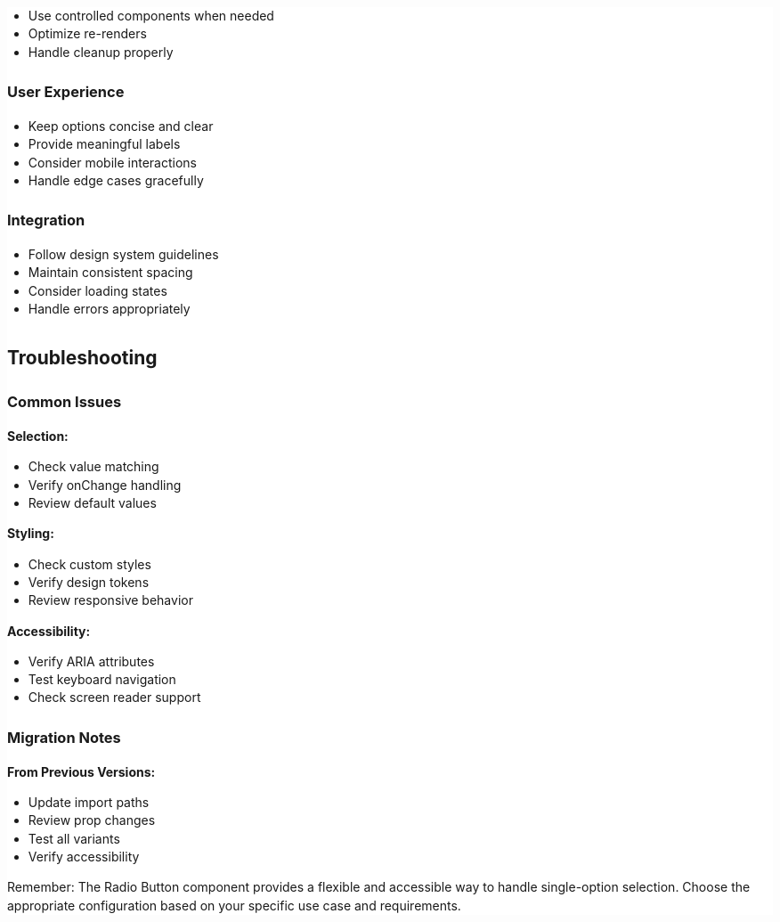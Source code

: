 - Use controlled components when needed
- Optimize re-renders
- Handle cleanup properly

### User Experience

- Keep options concise and clear
- Provide meaningful labels
- Consider mobile interactions
- Handle edge cases gracefully

### Integration

- Follow design system guidelines
- Maintain consistent spacing
- Consider loading states
- Handle errors appropriately

## Troubleshooting

### Common Issues

**Selection:**

- Check value matching
- Verify onChange handling
- Review default values

**Styling:**

- Check custom styles
- Verify design tokens
- Review responsive behavior

**Accessibility:**

- Verify ARIA attributes
- Test keyboard navigation
- Check screen reader support

### Migration Notes

**From Previous Versions:**

- Update import paths
- Review prop changes
- Test all variants
- Verify accessibility

Remember: The Radio Button component provides a flexible and accessible way to handle single-option selection. Choose the appropriate configuration based on your specific use case and requirements.

